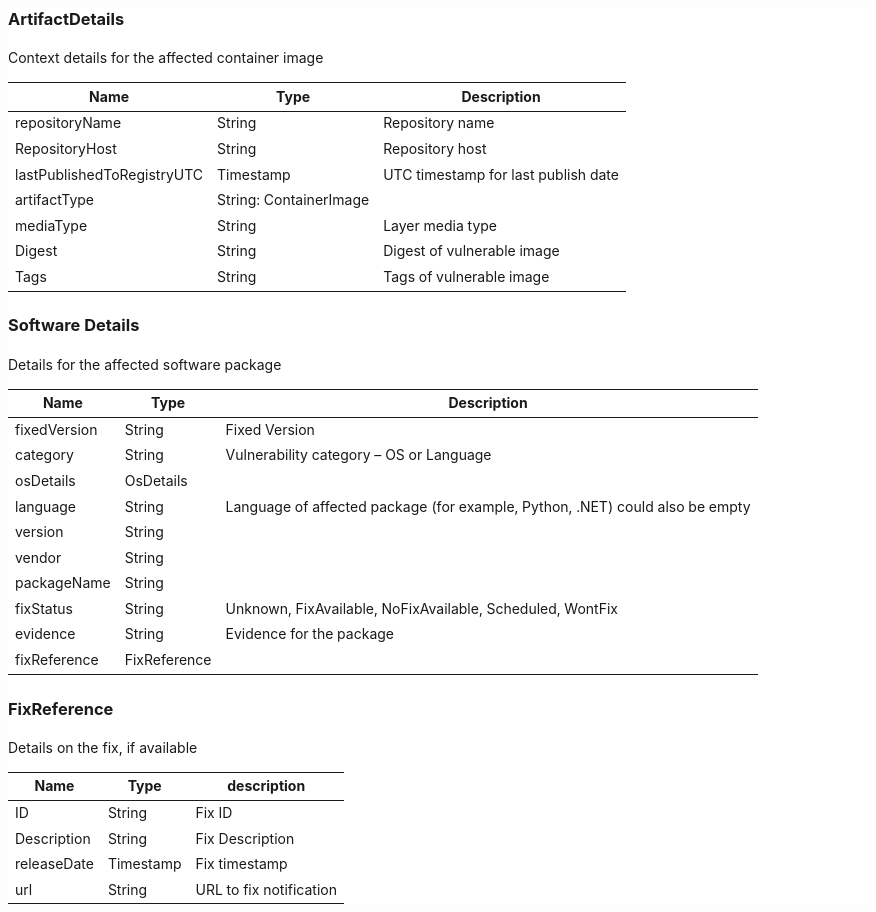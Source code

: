 ### ArtifactDetails

Context details for the affected container image

| **Name**                   | **Type**                | **Description**                      |
| -------------------------- | ----------------------- | ------------------------------------ |
| repositoryName             | String                  | Repository  name                     |
| RepositoryHost             | String                  | Repository  host                     |
| lastPublishedToRegistryUTC | Timestamp               | UTC timestamp  for last publish date |
| artifactType               | String:  ContainerImage |                                      |
| mediaType                  | String                  | Layer media type                     |
| Digest                     | String                  | Digest of vulnerable  image          |
| Tags                       | String                  | Tags of  vulnerable image            |

### Software Details

Details for the affected software package

| **Name**     | **Type**     | **Description**                                              |
| ------------ | ------------ | ------------------------------------------------------------ |
| fixedVersion | String       | Fixed Version                                                |
| category     | String       | Vulnerability  category – OS or Language                     |
| osDetails    | OsDetails    |                                                              |
| language     | String       | Language of  affected package (for example, Python, .NET) could also be empty |
| version      | String       |                                                              |
| vendor       | String       |                                                              |
| packageName  | String       |                                                              |
| fixStatus    | String       | Unknown,      FixAvailable,      NoFixAvailable,      Scheduled,      WontFix |
| evidence     | String       | Evidence for  the package                                    |
| fixReference | FixReference |                                                              |

### FixReference

Details on the fix, if available

| **Name**    | **Type**  | **description**          |
| ----------- | --------- | ------------------------ |
| ID          | String    | Fix ID                   |
| Description | String    | Fix  Description         |
| releaseDate | Timestamp | Fix timestamp            |
| url         | String    | URL to fix  notification |
